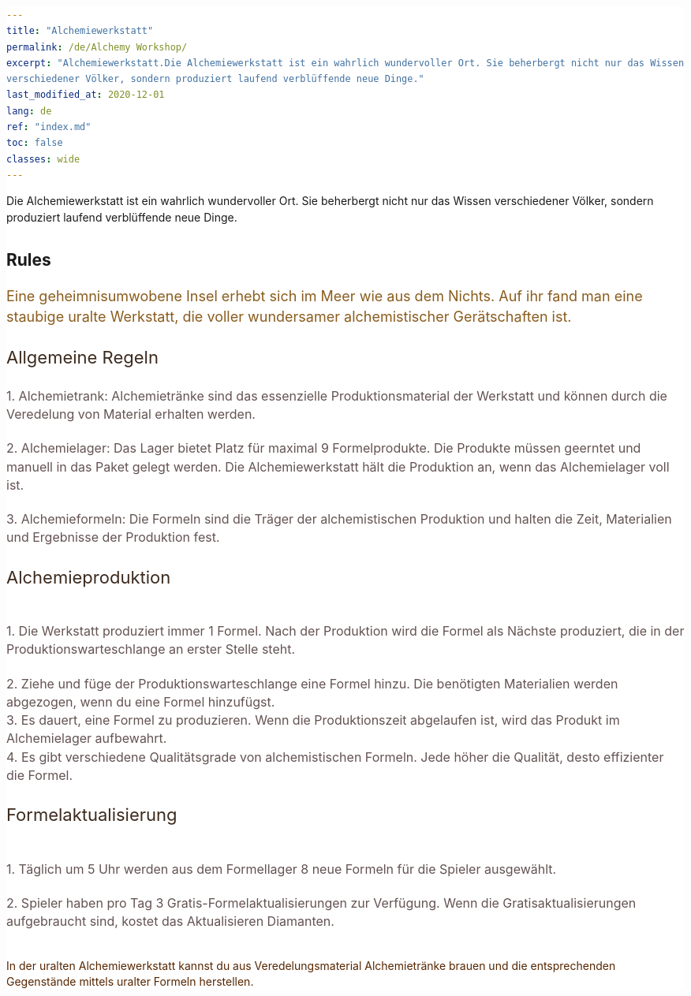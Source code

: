 ```yaml
---
title: "Alchemiewerkstatt"
permalink: /de/Alchemy Workshop/
excerpt: "Alchemiewerkstatt.Die Alchemiewerkstatt ist ein wahrlich wundervoller Ort. Sie beherbergt nicht nur das Wissen verschiedener Völker, sondern produziert laufend verblüffende neue Dinge."
last_modified_at: 2020-12-01
lang: de
ref: "index.md"
toc: false
classes: wide
---
```


  Die Alchemiewerkstatt ist ein wahrlich wundervoller Ort. Sie beherbergt nicht nur das Wissen verschiedener Völker, sondern produziert laufend verblüffende neue Dinge.

## Rules

  <span style="color: #8a5c1d;font-size:18px"> Eine geheimnisumwobene Insel erhebt sich im Meer wie aus dem Nichts. Auf ihr fand man eine staubige uralte Werkstatt, die voller wundersamer alchemistischer Gerätschaften ist. </span><br/><span style="color: #ffffff;font-size:16px">　</span><br/><span style="color: #3c2a1e;font-size:22px">Allgemeine Regeln</span><br/><span style="color: #ffffff;font-size:6px">　</span><br/><span style="color: #645252;font-size:16px"> 1. Alchemietrank: Alchemietränke sind das essenzielle Produktionsmaterial der Werkstatt und können durch die Veredelung von Material erhalten werden. </span><br/><span style="color: #ffffff;font-size:6px">　</span><br/><span style="color: #645252;font-size:16px"> 2. Alchemielager: Das Lager bietet Platz für maximal 9 Formelprodukte. Die Produkte müssen geerntet und manuell in das Paket gelegt werden. Die Alchemiewerkstatt hält die Produktion an, wenn das Alchemielager voll ist. </span><br/><span style="color: #ffffff;font-size:6px"></span><br/><span style="color: #645252;font-size:16px"> 3. Alchemieformeln: Die Formeln sind die Träger der alchemistischen Produktion und halten die Zeit, Materialien und Ergebnisse der Produktion fest. </span><br/><span style="color: #ffffff;font-size:16px"></span><br/><span style="color: #3c2a1e;font-size:22px">Alchemieproduktion</span><br/><span style="color: #ffffff;font-size:6px">　</span><br/><span style="color: #ffffff;font-size:6px"></span><br/><span style="color: #645252;font-size:16px"> 1. Die Werkstatt produziert immer 1 Formel. Nach der Produktion wird die Formel als Nächste produziert, die in der Produktionswarteschlange an erster Stelle steht. </span><br/><span style="color: #ffffff;font-size:6px">　</span><br/><span style="color: #645252;font-size:16px"> 2. Ziehe und füge der Produktionswarteschlange eine Formel hinzu. Die benötigten Materialien werden abgezogen, wenn du eine Formel hinzufügst. </span><br/><span style="color: #645252;font-size:16px"> 3. Es dauert, eine Formel zu produzieren. Wenn die Produktionszeit abgelaufen ist, wird das Produkt im Alchemielager aufbewahrt. </span><br/><span style="color: #645252;font-size:16px"> 4. Es gibt verschiedene Qualitätsgrade von alchemistischen Formeln. Jede höher die Qualität, desto effizienter die Formel. </span><br/><span style="color: #ffffff;font-size:16px"></span><br/><span style="color: #3c2a1e;font-size:22px"> Formelaktualisierung </span><br/><span style="color: #ffffff;font-size:6px">　</span><br/><span style="color: #ffffff;font-size:6px"></span><br/><span style="color: #645252;font-size:16px">1. Täglich um 5 Uhr werden aus dem Formellager 8 neue Formeln für die Spieler ausgewählt. </span><br/><span style="color: #ffffff;font-size:6px">　</span><br/><span style="color: #645252;font-size:16px"> 2. Spieler haben pro Tag 3 Gratis-Formelaktualisierungen zur Verfügung. Wenn die Gratisaktualisierungen aufgebraucht sind, kostet das Aktualisieren Diamanten.</span>

<br/>  <span style="color: #562600">In der uralten Alchemiewerkstatt kannst du aus Veredelungsmaterial Alchemietränke brauen und die entsprechenden Gegenstände mittels uralter Formeln herstellen.</span>
